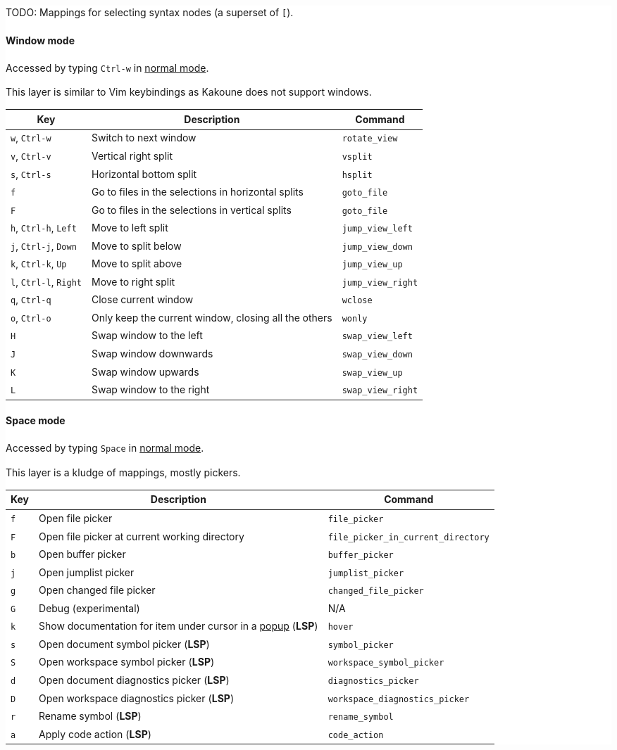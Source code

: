 TODO: Mappings for selecting syntax nodes (a superset of `[`).

#### Window mode

Accessed by typing `Ctrl-w` in [normal mode](#normal-mode).

This layer is similar to Vim keybindings as Kakoune does not support windows.

| Key                    | Description                                          | Command           |
| ---------------------- | ---------------------------------------------------- | ----------------- |
| `w`, `Ctrl-w`          | Switch to next window                                | `rotate_view`     |
| `v`, `Ctrl-v`          | Vertical right split                                 | `vsplit`          |
| `s`, `Ctrl-s`          | Horizontal bottom split                              | `hsplit`          |
| `f`                    | Go to files in the selections in horizontal splits   | `goto_file`       |
| `F`                    | Go to files in the selections in vertical splits     | `goto_file`       |
| `h`, `Ctrl-h`, `Left`  | Move to left split                                   | `jump_view_left`  |
| `j`, `Ctrl-j`, `Down`  | Move to split below                                  | `jump_view_down`  |
| `k`, `Ctrl-k`, `Up`    | Move to split above                                  | `jump_view_up`    |
| `l`, `Ctrl-l`, `Right` | Move to right split                                  | `jump_view_right` |
| `q`, `Ctrl-q`          | Close current window                                 | `wclose`          |
| `o`, `Ctrl-o`          | Only keep the current window, closing all the others | `wonly`           |
| `H`                    | Swap window to the left                              | `swap_view_left`  |
| `J`                    | Swap window downwards                                | `swap_view_down`  |
| `K`                    | Swap window upwards                                  | `swap_view_up`    |
| `L`                    | Swap window to the right                             | `swap_view_right` |

#### Space mode

Accessed by typing `Space` in [normal mode](#normal-mode).

This layer is a kludge of mappings, mostly pickers.

| Key     | Description                                                             | Command                                    |
| ------- | ----------------------------------------------------------------------- | ------------------------------------------ |
| `f`     | Open file picker                                                        | `file_picker`                              |
| `F`     | Open file picker at current working directory                           | `file_picker_in_current_directory`         |
| `b`     | Open buffer picker                                                      | `buffer_picker`                            |
| `j`     | Open jumplist picker                                                    | `jumplist_picker`                          |
| `g`     | Open changed file picker                                                | `changed_file_picker`                      |
| `G`     | Debug (experimental)                                                    | N/A                                        |
| `k`     | Show documentation for item under cursor in a [popup](#popup) (**LSP**) | `hover`                                    |
| `s`     | Open document symbol picker (**LSP**)                                   | `symbol_picker`                            |
| `S`     | Open workspace symbol picker (**LSP**)                                  | `workspace_symbol_picker`                  |
| `d`     | Open document diagnostics picker (**LSP**)                              | `diagnostics_picker`                       |
| `D`     | Open workspace diagnostics picker (**LSP**)                             | `workspace_diagnostics_picker`             |
| `r`     | Rename symbol (**LSP**)                                                 | `rename_symbol`                            |
| `a`     | Apply code action (**LSP**)                                             | `code_action`                              |